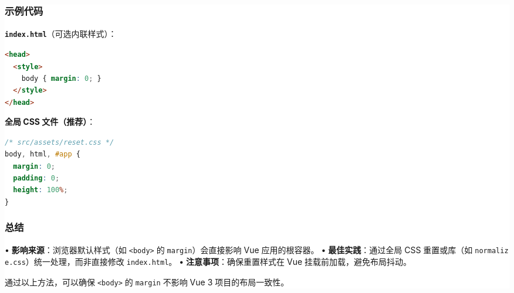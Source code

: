 ### 示例代码
**`index.html`**（可选内联样式）：
```html
<head>
  <style>
    body { margin: 0; }
  </style>
</head>
```

**全局 CSS 文件（推荐）**：
```css
/* src/assets/reset.css */
body, html, #app {
  margin: 0;
  padding: 0;
  height: 100%;
}
```

### 总结
• **影响来源**：浏览器默认样式（如 `<body>` 的 `margin`）会直接影响 Vue 应用的根容器。
• **最佳实践**：通过全局 CSS 重置或库（如 `normalize.css`）统一处理，而非直接修改 `index.html`。
• **注意事项**：确保重置样式在 Vue 挂载前加载，避免布局抖动。

通过以上方法，可以确保 `<body>` 的 `margin` 不影响 Vue 3 项目的布局一致性。

